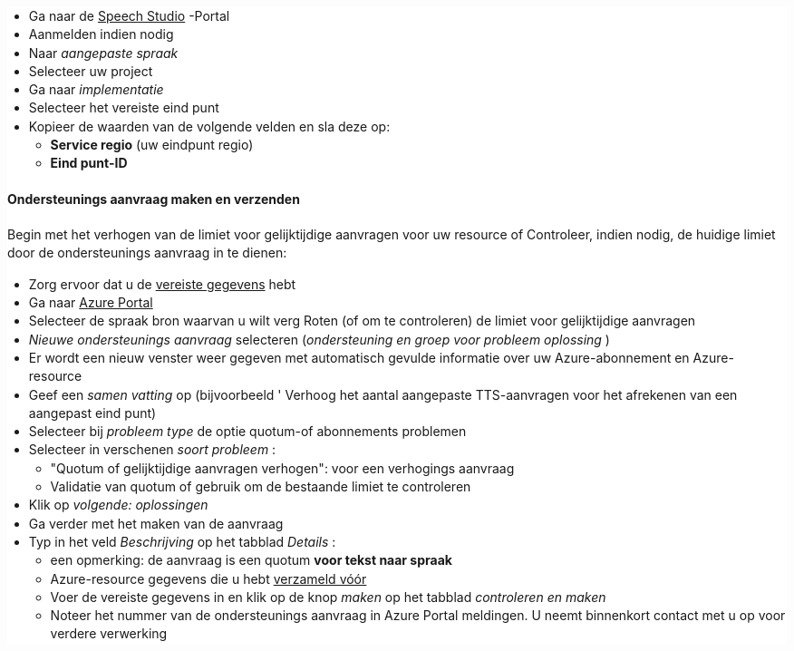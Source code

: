 - Ga naar de [Speech Studio](https://speech.microsoft.com/) -Portal
- Aanmelden indien nodig
- Naar *aangepaste spraak*
- Selecteer uw project
- Ga naar *implementatie*
- Selecteer het vereiste eind punt
- Kopieer de waarden van de volgende velden en sla deze op:
    - **Service regio** (uw eindpunt regio)
    - **Eind punt-ID**
  
#### <a name="create-and-submit-support-request"></a>Ondersteunings aanvraag maken en verzenden
Begin met het verhogen van de limiet voor gelijktijdige aanvragen voor uw resource of Controleer, indien nodig, de huidige limiet door de ondersteunings aanvraag in te dienen:

- Zorg ervoor dat u de [vereiste gegevens](#prepare-the-required-information) hebt
- Ga naar [Azure Portal](https://portal.azure.com/)
- Selecteer de spraak bron waarvan u wilt verg Roten (of om te controleren) de limiet voor gelijktijdige aanvragen
- *Nieuwe ondersteunings aanvraag* selecteren (*ondersteuning en groep voor probleem oplossing* ) 
- Er wordt een nieuw venster weer gegeven met automatisch gevulde informatie over uw Azure-abonnement en Azure-resource
- Geef een *samen vatting* op (bijvoorbeeld ' Verhoog het aantal aangepaste TTS-aanvragen voor het afrekenen van een aangepast eind punt)
- Selecteer bij *probleem type* de optie quotum-of abonnements problemen
- Selecteer in verschenen *soort probleem* :
  - "Quotum of gelijktijdige aanvragen verhogen": voor een verhogings aanvraag
  - Validatie van quotum of gebruik om de bestaande limiet te controleren
- Klik op *volgende: oplossingen*
- Ga verder met het maken van de aanvraag
- Typ in het veld *Beschrijving* op het tabblad *Details* :
  - een opmerking: de aanvraag is een quotum **voor tekst naar spraak**
  - Azure-resource gegevens die u hebt [verzameld vóór](#prepare-the-required-information) 
  - Voer de vereiste gegevens in en klik op de knop *maken* op het tabblad *controleren en maken*
  - Noteer het nummer van de ondersteunings aanvraag in Azure Portal meldingen. U neemt binnenkort contact met u op voor verdere verwerking